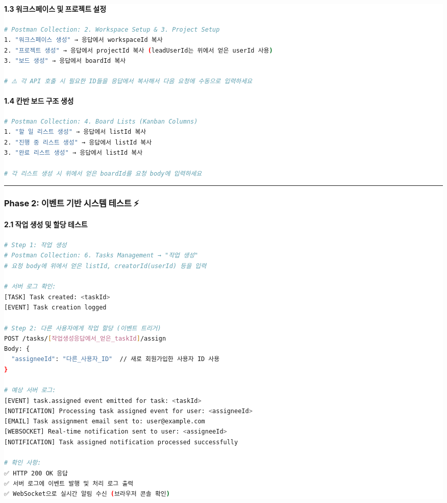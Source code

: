 #### **1.3 워크스페이스 및 프로젝트 설정**

```bash
# Postman Collection: 2. Workspace Setup & 3. Project Setup
1. "워크스페이스 생성" → 응답에서 workspaceId 복사
2. "프로젝트 생성" → 응답에서 projectId 복사 (leadUserId는 위에서 얻은 userId 사용)
3. "보드 생성" → 응답에서 boardId 복사

# ⚠️ 각 API 호출 시 필요한 ID들을 응답에서 복사해서 다음 요청에 수동으로 입력하세요
```

#### **1.4 칸반 보드 구조 생성**

```bash
# Postman Collection: 4. Board Lists (Kanban Columns)
1. "할 일 리스트 생성" → 응답에서 listId 복사
2. "진행 중 리스트 생성" → 응답에서 listId 복사
3. "완료 리스트 생성" → 응답에서 listId 복사

# 각 리스트 생성 시 위에서 얻은 boardId를 요청 body에 입력하세요
```

---

### **Phase 2: 이벤트 기반 시스템 테스트** ⚡

#### **2.1 작업 생성 및 할당 테스트**

```bash
# Step 1: 작업 생성
# Postman Collection: 6. Tasks Management → "작업 생성"
# 요청 body에 위에서 얻은 listId, creatorId(userId) 등을 입력

# 서버 로그 확인:
[TASK] Task created: <taskId>
[EVENT] Task creation logged

# Step 2: 다른 사용자에게 작업 할당 (이벤트 트리거)
POST /tasks/[작업생성응답에서_얻은_taskId]/assign
Body: {
  "assigneeId": "다른_사용자_ID"  // 새로 회원가입한 사용자 ID 사용
}

# 예상 서버 로그:
[EVENT] task.assigned event emitted for task: <taskId>
[NOTIFICATION] Processing task assigned event for user: <assigneeId>
[EMAIL] Task assignment email sent to: user@example.com
[WEBSOCKET] Real-time notification sent to user: <assigneeId>
[NOTIFICATION] Task assigned notification processed successfully

# 확인 사항:
✅ HTTP 200 OK 응답
✅ 서버 로그에 이벤트 발행 및 처리 로그 출력
✅ WebSocket으로 실시간 알림 수신 (브라우저 콘솔 확인)
```
